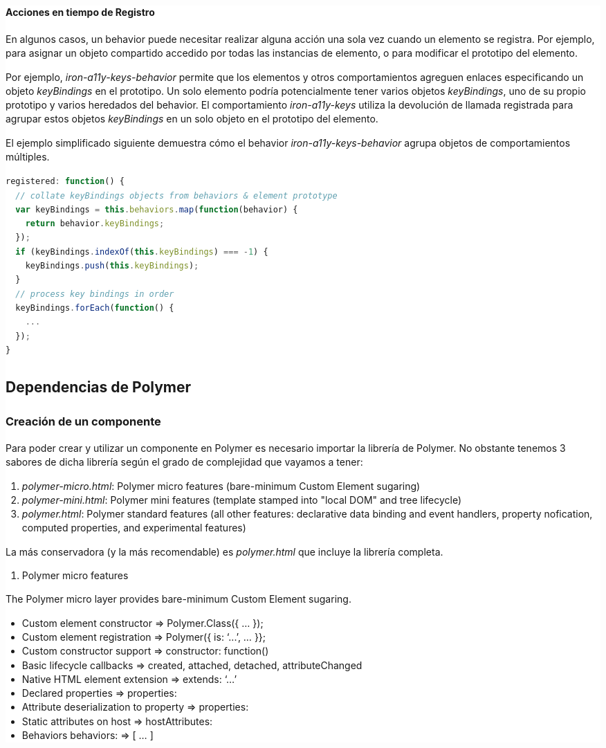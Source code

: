 #### Acciones en tiempo de Registro

En algunos casos, un behavior puede necesitar realizar alguna acción una sola vez cuando un elemento se registra. Por ejemplo, para asignar un objeto compartido accedido por todas las instancias de elemento, o para modificar el prototipo del elemento.

Por ejemplo, *iron-a11y-keys-behavior* permite que los elementos y otros comportamientos agreguen enlaces especificando un objeto *keyBindings* en el prototipo. Un solo elemento podría potencialmente tener varios objetos *keyBindings*, uno de su propio prototipo y varios heredados del behavior. El comportamiento *iron-a11y-keys* utiliza la devolución de llamada registrada para agrupar estos objetos *keyBindings* en un solo objeto en el prototipo del elemento.

El ejemplo simplificado siguiente demuestra cómo el behavior *iron-a11y-keys-behavior* agrupa objetos de comportamientos múltiples.

```javascript
registered: function() {
  // collate keyBindings objects from behaviors & element prototype
  var keyBindings = this.behaviors.map(function(behavior) {
    return behavior.keyBindings;
  });
  if (keyBindings.indexOf(this.keyBindings) === -1) {
    keyBindings.push(this.keyBindings);
  }
  // process key bindings in order
  keyBindings.forEach(function() {
    ...
  });
}
```

## Dependencias de Polymer

### Creación de un componente

Para poder crear y utilizar un componente en Polymer es necesario importar la librería de Polymer. No obstante tenemos 3 sabores de dicha librería según el grado de complejidad que vayamos a tener:

1. *polymer-micro.html*: Polymer micro features (bare-minimum Custom Element sugaring)
2. *polymer-mini.html*: Polymer mini features (template stamped into "local DOM" and tree lifecycle)
3. *polymer.html*: Polymer standard features (all other features: declarative data binding and event handlers, property nofication, computed properties, and experimental features)

La más conservadora (y la más recomendable) es *polymer.html* que incluye la librería completa.

1. Polymer micro features

  The Polymer micro layer provides bare-minimum Custom Element sugaring.

  * Custom element constructor =>	Polymer.Class({ … });
  * Custom element registration => Polymer({ is: ‘...’, … }};
  * Custom constructor support => constructor: function()
  * Basic lifecycle callbacks	=> created, attached, detached, attributeChanged
  * Native HTML element extension	=> extends: ‘…’
  * Declared properties	=> properties:
  * Attribute deserialization to property	=> properties:
  * Static attributes on host	=> hostAttributes:
  * Behaviors	behaviors: => [ … ]
